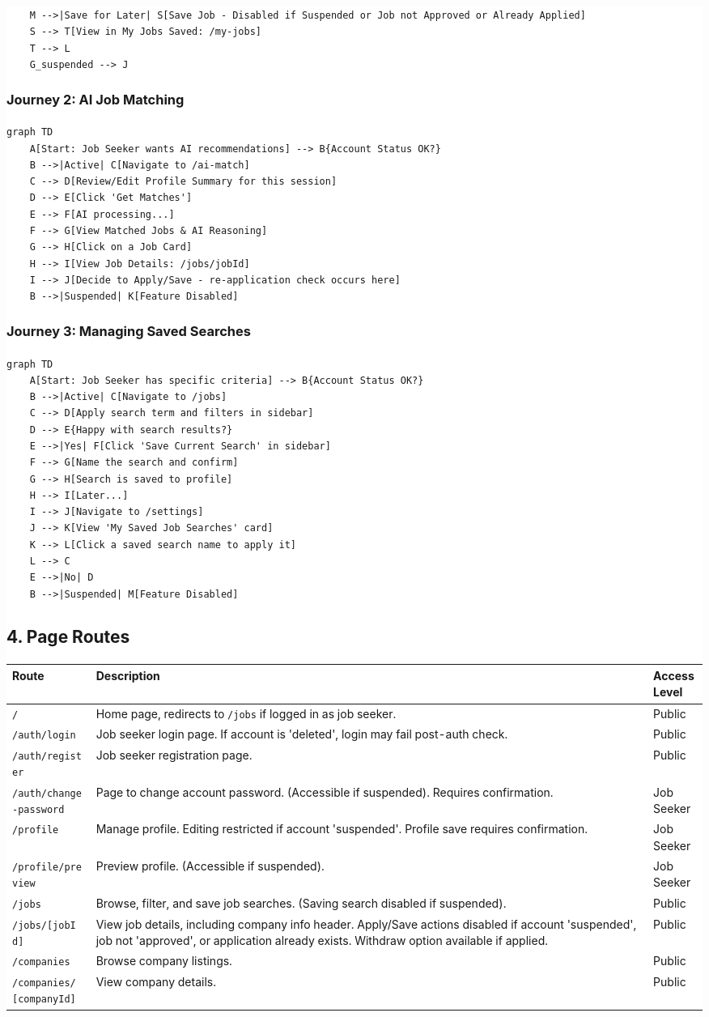 ```mermaid
    M -->|Save for Later| S[Save Job - Disabled if Suspended or Job not Approved or Already Applied]
    S --> T[View in My Jobs Saved: /my-jobs]
    T --> L
    G_suspended --> J
```

### Journey 2: AI Job Matching

```mermaid
graph TD
    A[Start: Job Seeker wants AI recommendations] --> B{Account Status OK?}
    B -->|Active| C[Navigate to /ai-match]
    C --> D[Review/Edit Profile Summary for this session]
    D --> E[Click 'Get Matches']
    E --> F[AI processing...]
    F --> G[View Matched Jobs & AI Reasoning]
    G --> H[Click on a Job Card]
    H --> I[View Job Details: /jobs/jobId]
    I --> J[Decide to Apply/Save - re-application check occurs here]
    B -->|Suspended| K[Feature Disabled]
```

### Journey 3: Managing Saved Searches

```mermaid
graph TD
    A[Start: Job Seeker has specific criteria] --> B{Account Status OK?}
    B -->|Active| C[Navigate to /jobs]
    C --> D[Apply search term and filters in sidebar]
    D --> E{Happy with search results?}
    E -->|Yes| F[Click 'Save Current Search' in sidebar]
    F --> G[Name the search and confirm]
    G --> H[Search is saved to profile]
    H --> I[Later...]
    I --> J[Navigate to /settings]
    J --> K[View 'My Saved Job Searches' card]
    K --> L[Click a saved search name to apply it]
    L --> C
    E -->|No| D
    B -->|Suspended| M[Feature Disabled]
```

## 4. Page Routes

| Route                    | Description                                                                                                                                                                                   | Access Level |
| :----------------------- | :-------------------------------------------------------------------------------------------------------------------------------------------------------------------------------------------- | :----------- |
| `/`                      | Home page, redirects to `/jobs` if logged in as job seeker.                                                                                                                                   | Public       |
| `/auth/login`            | Job seeker login page. If account is 'deleted', login may fail post-auth check.                                                                                                               | Public       |
| `/auth/register`         | Job seeker registration page.                                                                                                                                                                 | Public       |
| `/auth/change-password`  | Page to change account password. (Accessible if suspended). Requires confirmation.                                                                                                            | Job Seeker   |
| `/profile`               | Manage profile. Editing restricted if account 'suspended'. Profile save requires confirmation.                                                                                                | Job Seeker   |
| `/profile/preview`       | Preview profile. (Accessible if suspended).                                                                                                                                                   | Job Seeker   |
| `/jobs`                  | Browse, filter, and save job searches. (Saving search disabled if suspended).                                                                                                                 | Public       |
| `/jobs/[jobId]`          | View job details, including company info header. Apply/Save actions disabled if account 'suspended', job not 'approved', or application already exists. Withdraw option available if applied. | Public       |
| `/companies`             | Browse company listings.                                                                                                                                                                      | Public       |
| `/companies/[companyId]` | View company details.                                                                                                                                                                         | Public       |